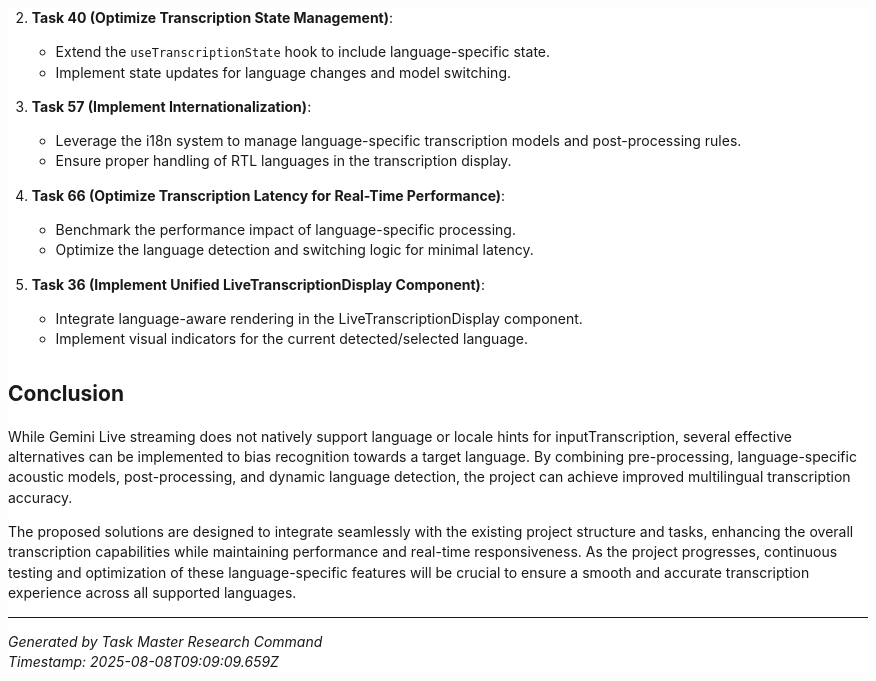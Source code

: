 2. **Task 40 (Optimize Transcription State Management)**:
   - Extend the `useTranscriptionState` hook to include language-specific state.
   - Implement state updates for language changes and model switching.

3. **Task 57 (Implement Internationalization)**:
   - Leverage the i18n system to manage language-specific transcription models and post-processing rules.
   - Ensure proper handling of RTL languages in the transcription display.

4. **Task 66 (Optimize Transcription Latency for Real-Time Performance)**:
   - Benchmark the performance impact of language-specific processing.
   - Optimize the language detection and switching logic for minimal latency.

5. **Task 36 (Implement Unified LiveTranscriptionDisplay Component)**:
   - Integrate language-aware rendering in the LiveTranscriptionDisplay component.
   - Implement visual indicators for the current detected/selected language.

## Conclusion

While Gemini Live streaming does not natively support language or locale hints for inputTranscription, several effective alternatives can be implemented to bias recognition towards a target language. By combining pre-processing, language-specific acoustic models, post-processing, and dynamic language detection, the project can achieve improved multilingual transcription accuracy.

The proposed solutions are designed to integrate seamlessly with the existing project structure and tasks, enhancing the overall transcription capabilities while maintaining performance and real-time responsiveness. As the project progresses, continuous testing and optimization of these language-specific features will be crucial to ensure a smooth and accurate transcription experience across all supported languages.


---

*Generated by Task Master Research Command*  
*Timestamp: 2025-08-08T09:09:09.659Z*
